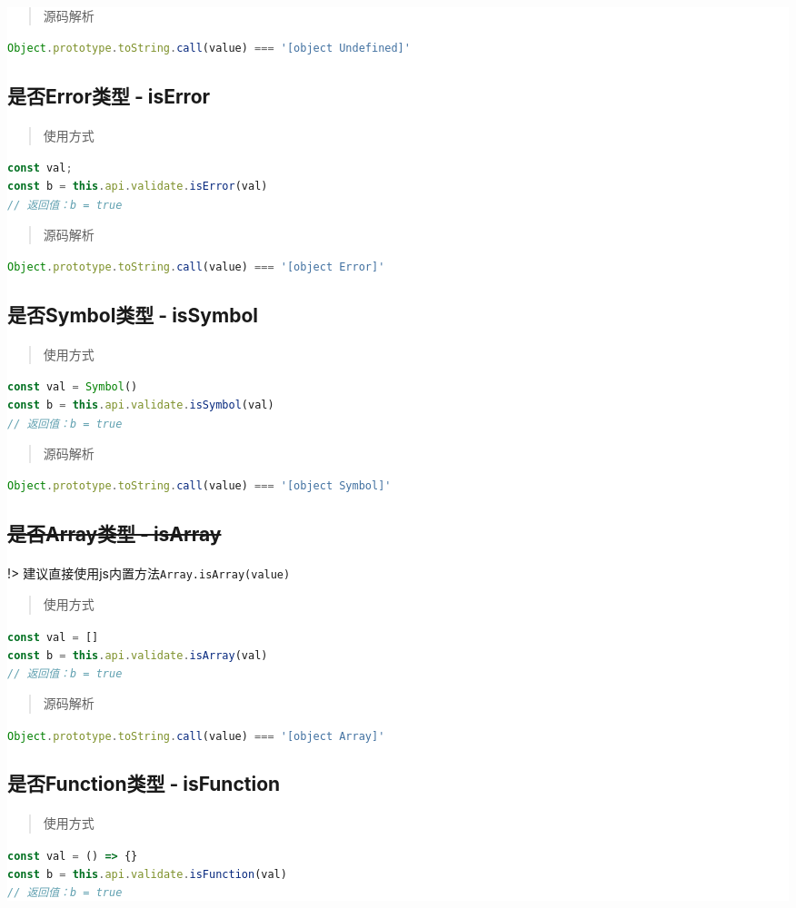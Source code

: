 > 源码解析
```js
Object.prototype.toString.call(value) === '[object Undefined]'
```

## 是否Error类型 - isError
> 使用方式
```js
const val;
const b = this.api.validate.isError(val) 
// 返回值：b = true
```

> 源码解析
```js
Object.prototype.toString.call(value) === '[object Error]'
```

## 是否Symbol类型 - isSymbol
> 使用方式
```js
const val = Symbol()
const b = this.api.validate.isSymbol(val) 
// 返回值：b = true
```

> 源码解析
```js
Object.prototype.toString.call(value) === '[object Symbol]'
```


## ~~是否Array类型 - isArray~~
!> 建议直接使用js内置方法`Array.isArray(value)`

> 使用方式
```js
const val = []
const b = this.api.validate.isArray(val) 
// 返回值：b = true
```

> 源码解析
```js
Object.prototype.toString.call(value) === '[object Array]'
```

## 是否Function类型 - isFunction
> 使用方式
```js
const val = () => {}
const b = this.api.validate.isFunction(val) 
// 返回值：b = true
```
